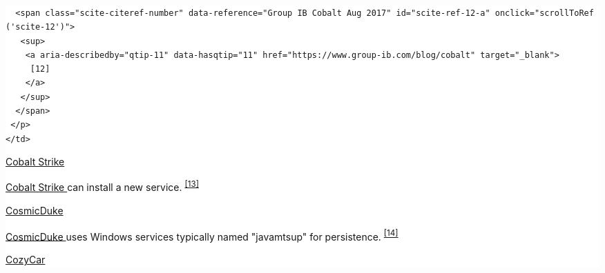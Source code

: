       <span class="scite-citeref-number" data-reference="Group IB Cobalt Aug 2017" id="scite-ref-12-a" onclick="scrollToRef('scite-12')">
       <sup>
        <a aria-describedby="qtip-11" data-hasqtip="11" href="https://www.group-ib.com/blog/cobalt" target="_blank">
         [12]
        </a>
       </sup>
      </span>
     </p>
    </td>
   </tr>
   <tr>
    <td>
     <a href="https://attack.mitre.org/software/S0154">
      Cobalt Strike
     </a>
    </td>
    <td>
     <p>
      <a href="https://attack.mitre.org/software/S0154">
       Cobalt Strike
      </a>
      can install a new service.
      <span class="scite-citeref-number" data-reference="Cobalt Strike TTPs Dec 2017" id="scite-ref-13-a" onclick="scrollToRef('scite-13')">
       <sup>
        <a aria-describedby="qtip-12" data-hasqtip="12" href="https://www.cobaltstrike.com/downloads/reports/tacticstechniquesandprocedures.pdf" target="_blank">
         [13]
        </a>
       </sup>
      </span>
     </p>
    </td>
   </tr>
   <tr>
    <td>
     <a href="https://attack.mitre.org/software/S0050">
      CosmicDuke
     </a>
    </td>
    <td>
     <p>
      <a href="https://attack.mitre.org/software/S0050">
       CosmicDuke
      </a>
      uses Windows services typically named "javamtsup" for persistence.
      <span class="scite-citeref-number" data-reference="F-Secure Cosmicduke" id="scite-ref-14-a" onclick="scrollToRef('scite-14')">
       <sup>
        <a aria-describedby="qtip-13" data-hasqtip="13" href="https://www.f-secure.com/documents/996508/1030745/cosmicduke_whitepaper.pdf" target="_blank">
         [14]
        </a>
       </sup>
      </span>
     </p>
    </td>
   </tr>
   <tr>
    <td>
     <a href="https://attack.mitre.org/software/S0046">
      CozyCar